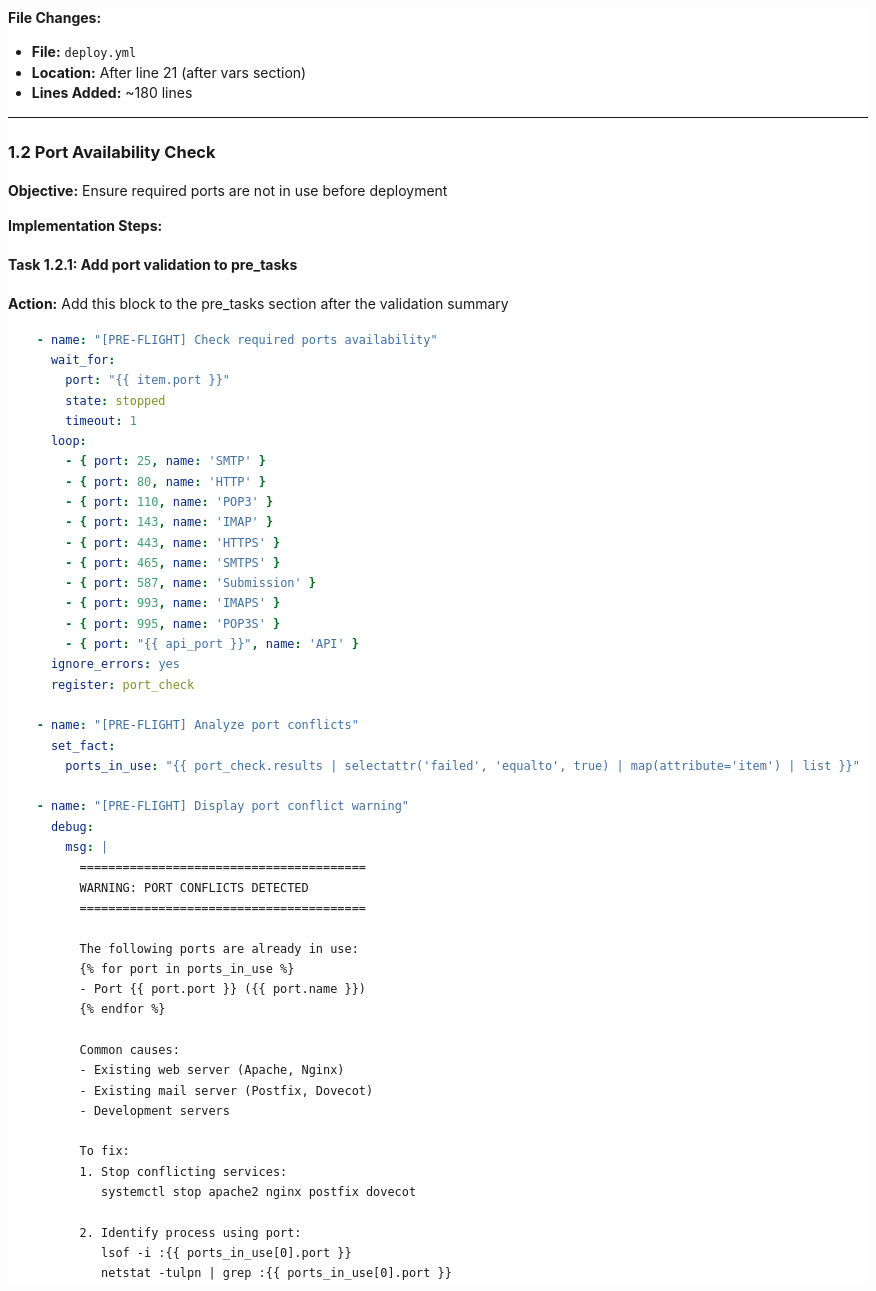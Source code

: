 **File Changes:**
- **File:** `deploy.yml`
- **Location:** After line 21 (after vars section)
- **Lines Added:** ~180 lines

---

### 1.2 Port Availability Check

**Objective:** Ensure required ports are not in use before deployment

**Implementation Steps:**

#### Task 1.2.1: Add port validation to pre_tasks

**Action:** Add this block to the pre_tasks section after the validation summary

```yaml
    - name: "[PRE-FLIGHT] Check required ports availability"
      wait_for:
        port: "{{ item.port }}"
        state: stopped
        timeout: 1
      loop:
        - { port: 25, name: 'SMTP' }
        - { port: 80, name: 'HTTP' }
        - { port: 110, name: 'POP3' }
        - { port: 143, name: 'IMAP' }
        - { port: 443, name: 'HTTPS' }
        - { port: 465, name: 'SMTPS' }
        - { port: 587, name: 'Submission' }
        - { port: 993, name: 'IMAPS' }
        - { port: 995, name: 'POP3S' }
        - { port: "{{ api_port }}", name: 'API' }
      ignore_errors: yes
      register: port_check

    - name: "[PRE-FLIGHT] Analyze port conflicts"
      set_fact:
        ports_in_use: "{{ port_check.results | selectattr('failed', 'equalto', true) | map(attribute='item') | list }}"

    - name: "[PRE-FLIGHT] Display port conflict warning"
      debug:
        msg: |
          ========================================
          WARNING: PORT CONFLICTS DETECTED
          ========================================

          The following ports are already in use:
          {% for port in ports_in_use %}
          - Port {{ port.port }} ({{ port.name }})
          {% endfor %}

          Common causes:
          - Existing web server (Apache, Nginx)
          - Existing mail server (Postfix, Dovecot)
          - Development servers

          To fix:
          1. Stop conflicting services:
             systemctl stop apache2 nginx postfix dovecot

          2. Identify process using port:
             lsof -i :{{ ports_in_use[0].port }}
             netstat -tulpn | grep :{{ ports_in_use[0].port }}
```